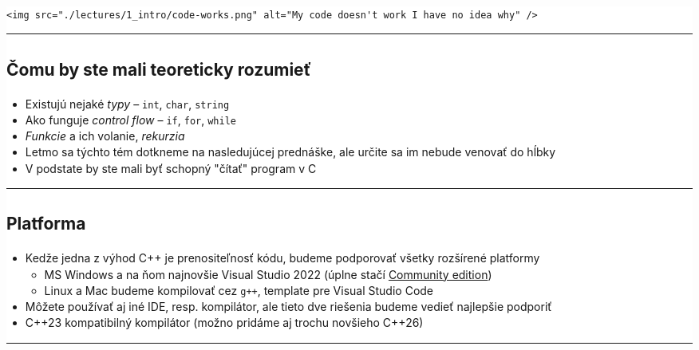     <img src="./lectures/1_intro/code-works.png" alt="My code doesn't work I have no idea why" />
  </div>
</div>

---

## Čomu by ste mali teoreticky rozumieť

* Existujú nejaké *typy* – `int`, `char`, `string`
* Ako funguje *control flow* – `if`, `for`, `while`
* *Funkcie* a ich volanie, *rekurzia*
* Letmo sa týchto tém dotkneme na nasledujúcej prednáške, ale určite sa im nebude venovať do hĺbky
* V podstate by ste mali byť schopný "čítať" program v C

---

## Platforma

* Kedže jedna z výhod C++ je prenositeľnosť kódu, budeme podporovať všetky rozšírené platformy
   * MS Windows a na ňom najnovšie Visual Studio 2022 (úplne stačí [Community edition](https://visualstudio.microsoft.com/vs/community/))
   * Linux a Mac budeme kompilovať cez `g++`, template pre Visual Studio Code
* Môžete používať aj iné IDE, resp. kompilátor, ale tieto dve riešenia budeme vedieť najlepšie podporiť
* C++23 kompatibilný kompilátor (možno pridáme aj trochu novšieho C++26)

---